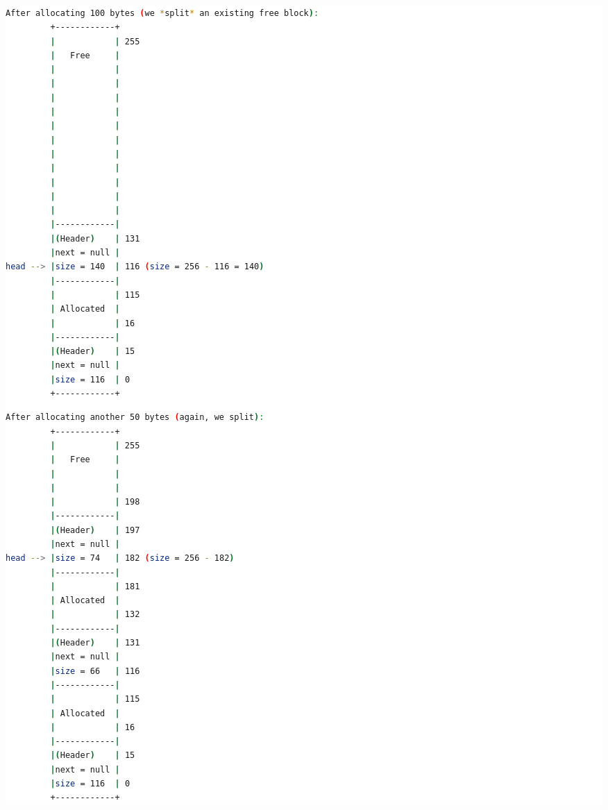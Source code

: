   ```bash
  After allocating 100 bytes (we *split* an existing free block):
           +------------+
           |            | 255
           |   Free     |
           |            |
           |            |
           |            |
           |            |
           |            |
           |            |
           |            |
           |            |
           |            |
           |            |
           |            |
           |------------|
           |(Header)    | 131
           |next = null |
  head --> |size = 140  | 116 (size = 256 - 116 = 140)
           |------------|
           |            | 115
           | Allocated  |
           |            | 16
           |------------|
           |(Header)    | 15
           |next = null |
           |size = 116  | 0
           +------------+
  ```

  ```bash
  After allocating another 50 bytes (again, we split):
           +------------+
           |            | 255
           |   Free     |
           |            |
           |            |
           |            | 198
           |------------|
           |(Header)    | 197
           |next = null |
  head --> |size = 74   | 182 (size = 256 - 182)
           |------------|
           |            | 181
           | Allocated  |
           |            | 132
           |------------|
           |(Header)    | 131
           |next = null |
           |size = 66   | 116
           |------------|
           |            | 115
           | Allocated  |
           |            | 16
           |------------|
           |(Header)    | 15
           |next = null |
           |size = 116  | 0
           +------------+
  ```

